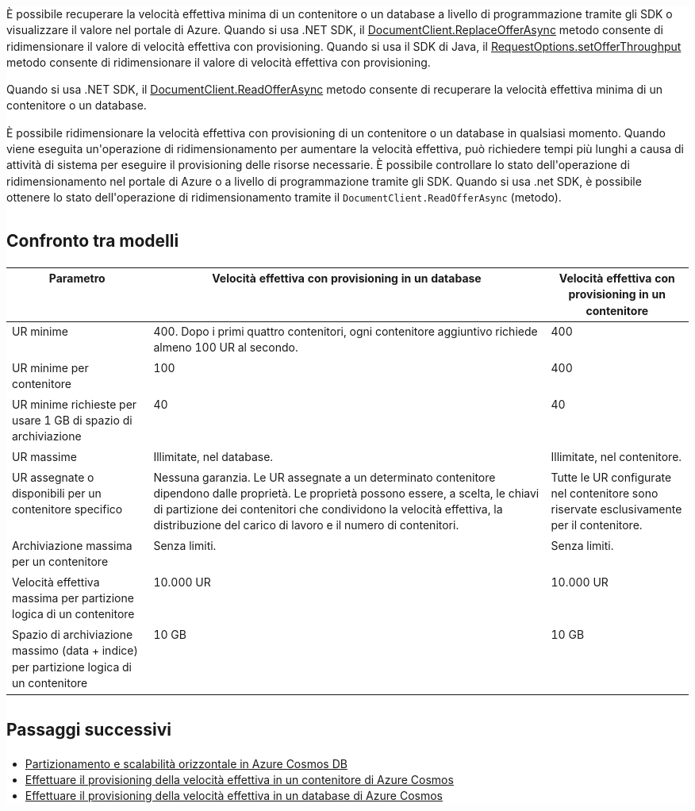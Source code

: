 È possibile recuperare la velocità effettiva minima di un contenitore o un database a livello di programmazione tramite gli SDK o visualizzare il valore nel portale di Azure. Quando si usa .NET SDK, il [DocumentClient.ReplaceOfferAsync](https://docs.microsoft.com/dotnet/api/microsoft.azure.documents.client.documentclient.replaceofferasync?view=azure-dotnet) metodo consente di ridimensionare il valore di velocità effettiva con provisioning. Quando si usa il SDK di Java, il [RequestOptions.setOfferThroughput](sql-api-java-samples.md#offer-examples) metodo consente di ridimensionare il valore di velocità effettiva con provisioning. 

Quando si usa .NET SDK, il [DocumentClient.ReadOfferAsync](https://docs.microsoft.com/dotnet/api/microsoft.azure.documents.client.documentclient.readofferasync?view=azure-dotnet) metodo consente di recuperare la velocità effettiva minima di un contenitore o un database. 

È possibile ridimensionare la velocità effettiva con provisioning di un contenitore o un database in qualsiasi momento. Quando viene eseguita un'operazione di ridimensionamento per aumentare la velocità effettiva, può richiedere tempi più lunghi a causa di attività di sistema per eseguire il provisioning delle risorse necessarie. È possibile controllare lo stato dell'operazione di ridimensionamento nel portale di Azure o a livello di programmazione tramite gli SDK. Quando si usa .net SDK, è possibile ottenere lo stato dell'operazione di ridimensionamento tramite il `DocumentClient.ReadOfferAsync` (metodo).

## <a name="comparison-of-models"></a>Confronto tra modelli

|**Parametro**  |**Velocità effettiva con provisioning in un database**  |**Velocità effettiva con provisioning in un contenitore**|
|---------|---------|---------|
|UR minime |400\. Dopo i primi quattro contenitori, ogni contenitore aggiuntivo richiede almeno 100 UR al secondo. |400|
|UR minime per contenitore|100|400|
|UR minime richieste per usare 1 GB di spazio di archiviazione|40|40|
|UR massime|Illimitate, nel database.|Illimitate, nel contenitore.|
|UR assegnate o disponibili per un contenitore specifico|Nessuna garanzia. Le UR assegnate a un determinato contenitore dipendono dalle proprietà. Le proprietà possono essere, a scelta, le chiavi di partizione dei contenitori che condividono la velocità effettiva, la distribuzione del carico di lavoro e il numero di contenitori. |Tutte le UR configurate nel contenitore sono riservate esclusivamente per il contenitore.|
|Archiviazione massima per un contenitore|Senza limiti.|Senza limiti.|
|Velocità effettiva massima per partizione logica di un contenitore|10\.000 UR|10\.000 UR|
|Spazio di archiviazione massimo (data + indice) per partizione logica di un contenitore|10 GB|10 GB|

## <a name="next-steps"></a>Passaggi successivi

* [Partizionamento e scalabilità orizzontale in Azure Cosmos DB](partition-data.md)
* [Effettuare il provisioning della velocità effettiva in un contenitore di Azure Cosmos](how-to-provision-container-throughput.md)
* [Effettuare il provisioning della velocità effettiva in un database di Azure Cosmos](how-to-provision-database-throughput.md)


